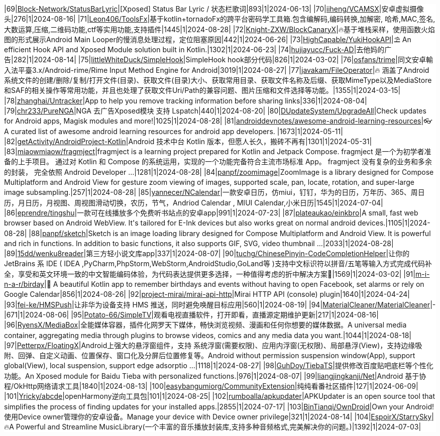 |69|[Block-Network/StatusBarLyric](https://github.com/Block-Network/StatusBarLyric)|[Xposed] Status Bar Lyric / 状态栏歌词|893|1|2024-06-13|
|70|[iiheng/VCAMSX](https://github.com/iiheng/VCAMSX)|安卓虚拟摄像头|276|1|2024-08-16|
|71|[Leon406/ToolsFx](https://github.com/Leon406/ToolsFx)|基于kotlin+tornadoFx的跨平台密码学工具箱.包含编解码,编码转换,加解密, 哈希,MAC,签名,大数运算,压缩,二维码功能,ctf等实用功能,支持插件|1445|1|2024-08-28|
|72|[Knight-ZXW/BlockCanaryX](https://github.com/Knight-ZXW/BlockCanaryX)|🔥基于堆栈采样，使用函数火焰图的形式展示Android Main Looper的慢消息处理过程，定位阻塞原因|442|1|2024-06-26|
|73|[HighCapable/YukiHookAPI](https://github.com/HighCapable/YukiHookAPI)|⛱️ An efficient Hook API and Xposed Module solution built in Kotlin.|1302|1|2024-06-23|
|74|[hujiayucc/Fuck-AD](https://github.com/hujiayucc/Fuck-AD)|去他妈的广告|282|1|2024-08-14|
|75|[littleWhiteDuck/SimpleHook](https://github.com/littleWhiteDuck/SimpleHook)|SimpleHook hook部分代码|826|1|2024-03-02|
|76|[osfans/trime](https://github.com/osfans/trime)|同文安卓輸入法平臺3.x/Android-rime/Rime Input Method Engine for Android|3019|1|2024-08-27|
|77|[javakam/FileOperator](https://github.com/javakam/FileOperator)|🔥 涵盖了Android系统文件的创建/删除/复制/打开文件(目录)、获取文件(目录)大小、获取常用目录、获取文件名称及后缀、获取MimeType以及MediaStore和SAF的相关操作等常用功能，并且也处理了获取文件Uri/Path的兼容问题、图片压缩和文件选择等功能。|1355|1|2024-03-15|
|78|[zhanghai/Untracker](https://github.com/zhanghai/Untracker)|App to help you remove tracking information before sharing links|336|1|2024-08-04|
|79|[chr233/PureNGA](https://github.com/chr233/PureNGA)|NGA 去广告Xposed模块 支持 Lspatch|440|1|2024-08-20|
|80|[DUpdateSystem/UpgradeAll](https://github.com/DUpdateSystem/UpgradeAll)|Check updates for Android apps, Magisk modules and more!|1025|1|2024-08-28|
|81|[androiddevnotes/awesome-android-learning-resources](https://github.com/androiddevnotes/awesome-android-learning-resources)|👓 A curated list of awesome android learning resources for android app developers. |1673|1|2024-05-11|
|82|[getActivity/AndroidProject-Kotlin](https://github.com/getActivity/AndroidProject-Kotlin)|Android 技术中台 Kotlin 版本，但愿人长久，搬砖不再有|1301|1|2024-05-31|
|83|[miaowmiaow/fragmject](https://github.com/miaowmiaow/fragmject)|fragmject is a learning project prepared for Kotlin and Jetpack Compose.   fragmject 是一个为初学者准备的上手项目。 通过对 Kotlin 和 Compose 的系统运用，实现的一个功能完备符合主流市场标准 App。  fragmject 没有复杂的业务和多余的封装， 完全依照 Android Developer  ...|1281|1|2024-08-28|
|84|[panpf/zoomimage](https://github.com/panpf/zoomimage)|ZoomImage is a library designed for Compose Multiplatform and Android View for gesture zoom viewing of images, supported scale, pan, locate, rotation, and super-large image subsampling.|257|1|2024-08-28|
|85|[yannecer/NCalendar](https://github.com/yannecer/NCalendar)|一款安卓日历，仿miui，钉钉，华为的日历，万年历、365、周日历，月日历，月视图、周视图滑动切换，农历，节气，Andriod Calendar , MIUI Calendar,小米日历|1545|1|2024-07-04|
|86|[eprendre/tingshu](https://github.com/eprendre/tingshu)|一款可在线播放多个免费听书站点的安卓app|991|1|2024-07-23|
|87|[plateaukao/einkbro](https://github.com/plateaukao/einkbro)|A small, fast web browser based on Android WebView. It's tailored for E-Ink devices but also works great on normal android devices.|1105|1|2024-08-28|
|88|[panpf/sketch](https://github.com/panpf/sketch)|Sketch is an image loading library designed for Compose Multiplatform and Android View. It is powerful and rich in functions. In addition to basic functions, it also supports GIF, SVG, video thumbnail ...|2033|1|2024-08-28|
|89|[15dd/wenku8reader](https://github.com/15dd/wenku8reader)|第三方轻小说文库app|337|1|2024-08-07|
|90|[tuchg/ChinesePinyin-CodeCompletionHelper](https://github.com/tuchg/ChinesePinyin-CodeCompletionHelper)|让你的 JetBrains 系 IDE ( IDEA ,PyCharm,PhpStorm,WebStorm,AndroidStudio,GoLand等 )支持中文标识符以拼音/五笔等输入方式完成代码补全，享受和英文环境一致的中文智能编码体验，为代码表达提供更多选择，一种值得考虑的折中解决方案📏|1569|1|2024-03-02|
|91|[m-i-n-a-r/birday](https://github.com/m-i-n-a-r/birday)|🎉 A beautiful Kotlin app to remember birthdays and events without having to open Facebook, set alarms or rely on Google Calendar|856|1|2024-08-26|
|92|[project-mirai/mirai-api-http](https://github.com/project-mirai/mirai-api-http)|Mirai HTTP API (console) plugin|1640|1|2024-04-24|
|93|[fei-ke/HMSPush](https://github.com/fei-ke/HMSPush)|让非华为设备支持 HMS 推送，同时避免唤醒目标应用|560|1|2024-08-19|
|94|[MaterialCleaner/MaterialCleaner](https://github.com/MaterialCleaner/MaterialCleaner)|-|671|1|2024-08-06|
|95|[Potato-66/SimpleTV](https://github.com/Potato-66/SimpleTV)|观看电视直播软件，打开即看，直播源定期维护更新|217|1|2024-08-16|
|96|[RyensX/MediaBox](https://github.com/RyensX/MediaBox)|全能媒体容器，插件化网罗天下媒体，畅快浏览视频、漫画和任何你想要的媒体数据。A universal media container, aggregating media through plugins to browse videos, comics and any media data you want.|1044|1|2024-08-18|
|97|[Petterpx/FloatingX](https://github.com/Petterpx/FloatingX)|Android上强大的悬浮窗组件，支持 系统浮窗(需要权限)、应用内浮窗(无权限)、局部悬浮(View)，支持边缘吸附、回弹、自定义动画、位置保存、窗口化及分屏后位置修复等。Android without permission suspension window(App), support global(View), local suspension, support edge adsorptio ...|1118|1|2024-08-27|
|98|[GuhDoy/TiebaTS](https://github.com/GuhDoy/TiebaTS)|提供修改百度贴吧底栏等个性化功能。An Xposed module for Baidu Tieba with personalized functions.|976|1|2024-08-07|
|99|[liangjingkanji/Net](https://github.com/liangjingkanji/Net)|Android 基于协程/OkHttp网络请求工具|1840|1|2024-08-13|
|100|[easybangumiorg/CommunityExtension](https://github.com/easybangumiorg/CommunityExtension)|纯纯看番社区插件|127|1|2024-06-09|
|101|[Yricky/abcde](https://github.com/Yricky/abcde)|openHarmony逆向工具包|101|1|2024-08-25|
|102|[rumboalla/apkupdater](https://github.com/rumboalla/apkupdater)|APKUpdater is an open source tool that simplifies the process of finding updates for your installed apps.|2855|1|2024-07-17|
|103|[BinTianqi/OwnDroid](https://github.com/BinTianqi/OwnDroid)|Own your Android! 使用Device owner管理你的安卓设备。Manage your device with Device owner privilege|321|1|2024-08-14|
|104|[EspoirX/StarrySky](https://github.com/EspoirX/StarrySky)|🔥A Powerful and Streamline MusicLibrary(一个丰富的音乐播放封装库,支持多种音频格式,完美解决你的问题。)|1392|1|2024-07-03|